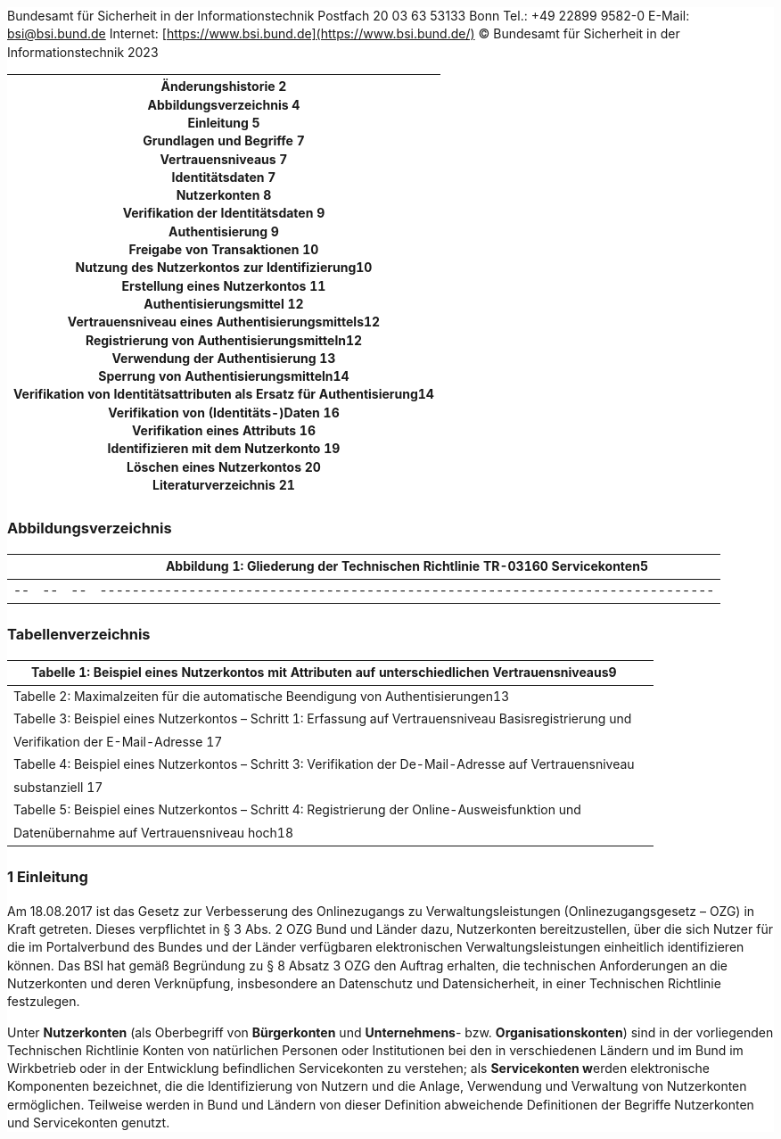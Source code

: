 Bundesamt für Sicherheit in der Informationstechnik Postfach 20 03 63 53133 Bonn Tel.: +49 22899 9582-0 E-Mail: bsi@bsi.bund.de Internet: [https://www.bsi.bund.de](https://www.bsi.bund.de/) © Bundesamt für Sicherheit in der Informationstechnik 2023

| Änderungshistorie 2<br>Abbildungsverzeichnis 4<br>Einleitung 5<br>Grundlagen und Begriffe 7<br>Vertrauensniveaus 7<br>Identitätsdaten 7<br>Nutzerkonten 8<br>Verifikation der Identitätsdaten 9<br>Authentisierung 9<br>Freigabe von Transaktionen 10<br>Nutzung des Nutzerkontos zur Identifizierung10<br>Erstellung eines Nutzerkontos 11<br>Authentisierungsmittel 12<br>Vertrauensniveau eines Authentisierungsmittels12<br>Registrierung von Authentisierungsmitteln12<br>Verwendung der Authentisierung 13<br>Sperrung von Authentisierungsmitteln14<br>Verifikation von Identitätsattributen als Ersatz für Authentisierung14<br>Verifikation von (Identitäts-)Daten 16<br>Verifikation eines Attributs 16<br>Identifizieren mit dem Nutzerkonto 19<br>Löschen eines Nutzerkontos 20<br>Literaturverzeichnis 21 |
|------------------------------------------------------------------------------------------------------------------------------------------------------------------------------------------------------------------------------------------------------------------------------------------------------------------------------------------------------------------------------------------------------------------------------------------------------------------------------------------------------------------------------------------------------------------------------------------------------------------------------------------------------------------------------------------------------------------------------------------------------------------------------------------------------------------------|

### <span id="page-3-0"></span>Abbildungsverzeichnis

|  |  |  | Abbildung 1: Gliederung der Technischen Richtlinie TR-03160 Servicekonten5 |
|--|--|--|----------------------------------------------------------------------------|
|--|--|--|----------------------------------------------------------------------------|

### Tabellenverzeichnis

| Tabelle 1: Beispiel eines Nutzerkontos mit Attributen auf unterschiedlichen Vertrauensniveaus9            |  |
|-----------------------------------------------------------------------------------------------------------|--|
| Tabelle 2: Maximalzeiten für die automatische Beendigung von Authentisierungen13                          |  |
| Tabelle 3: Beispiel eines Nutzerkontos – Schritt 1: Erfassung auf Vertrauensniveau Basisregistrierung und |  |
| Verifikation der E-Mail-Adresse 17                                                                        |  |
| Tabelle 4: Beispiel eines Nutzerkontos – Schritt 3: Verifikation der De-Mail-Adresse auf Vertrauensniveau |  |
| substanziell 17                                                                                           |  |
| Tabelle 5: Beispiel eines Nutzerkontos – Schritt 4: Registrierung der Online-Ausweisfunktion und          |  |
| Datenübernahme auf Vertrauensniveau hoch18                                                                |  |

### <span id="page-4-0"></span>1 Einleitung

Am 18.08.2017 ist das Gesetz zur Verbesserung des Onlinezugangs zu Verwaltungsleistungen (Onlinezugangsgesetz – OZG) in Kraft getreten. Dieses verpflichtet in § 3 Abs. 2 OZG Bund und Länder dazu, Nutzerkonten bereitzustellen, über die sich Nutzer für die im Portalverbund des Bundes und der Länder verfügbaren elektronischen Verwaltungsleistungen einheitlich identifizieren können. Das BSI hat gemäß Begründung zu § 8 Absatz 3 OZG den Auftrag erhalten, die technischen Anforderungen an die Nutzerkonten und deren Verknüpfung, insbesondere an Datenschutz und Datensicherheit, in einer Technischen Richtlinie festzulegen.

Unter **Nutzerkonten** (als Oberbegriff von **Bürgerkonten** und **Unternehmens**- bzw. **Organisationskonten**) sind in der vorliegenden Technischen Richtlinie Konten von natürlichen Personen oder Institutionen bei den in verschiedenen Ländern und im Bund im Wirkbetrieb oder in der Entwicklung befindlichen Servicekonten zu verstehen; als **Servicekonten w**erden elektronische Komponenten bezeichnet, die die Identifizierung von Nutzern und die Anlage, Verwendung und Verwaltung von Nutzerkonten ermöglichen. Teilweise werden in Bund und Ländern von dieser Definition abweichende Definitionen der Begriffe Nutzerkonten und Servicekonten genutzt.

